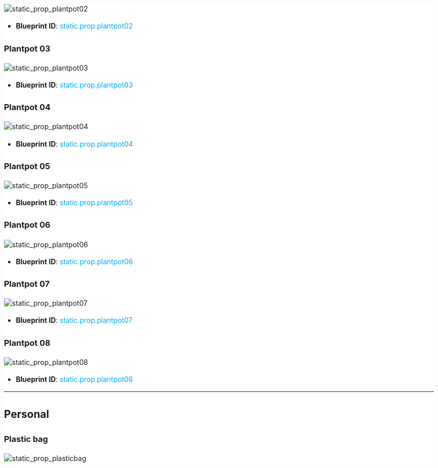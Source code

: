 ![static_prop_plantpot02](../img/catalogue/props/static_prop_plantpot02.webp)


* __Blueprint ID__: <span style="color:#00a6ed;">static.prop.plantpot02<span>

### Plantpot 03

![static_prop_plantpot03](../img/catalogue/props/static_prop_plantpot03.webp)


* __Blueprint ID__: <span style="color:#00a6ed;">static.prop.plantpot03<span>

### Plantpot 04

![static_prop_plantpot04](../img/catalogue/props/static_prop_plantpot04.webp)


* __Blueprint ID__: <span style="color:#00a6ed;">static.prop.plantpot04<span>

### Plantpot 05

![static_prop_plantpot05](../img/catalogue/props/static_prop_plantpot05.webp)


* __Blueprint ID__: <span style="color:#00a6ed;">static.prop.plantpot05<span>

### Plantpot 06

![static_prop_plantpot06](../img/catalogue/props/static_prop_plantpot06.webp)


* __Blueprint ID__: <span style="color:#00a6ed;">static.prop.plantpot06<span>

### Plantpot 07

![static_prop_plantpot07](../img/catalogue/props/static_prop_plantpot07.webp)


* __Blueprint ID__: <span style="color:#00a6ed;">static.prop.plantpot07<span>

### Plantpot 08

![static_prop_plantpot08](../img/catalogue/props/static_prop_plantpot08.webp)


* __Blueprint ID__: <span style="color:#00a6ed;">static.prop.plantpot08<span>

---

## __Personal__
### Plastic bag

![static_prop_plasticbag](../img/catalogue/props/static_prop_plasticbag.webp)
